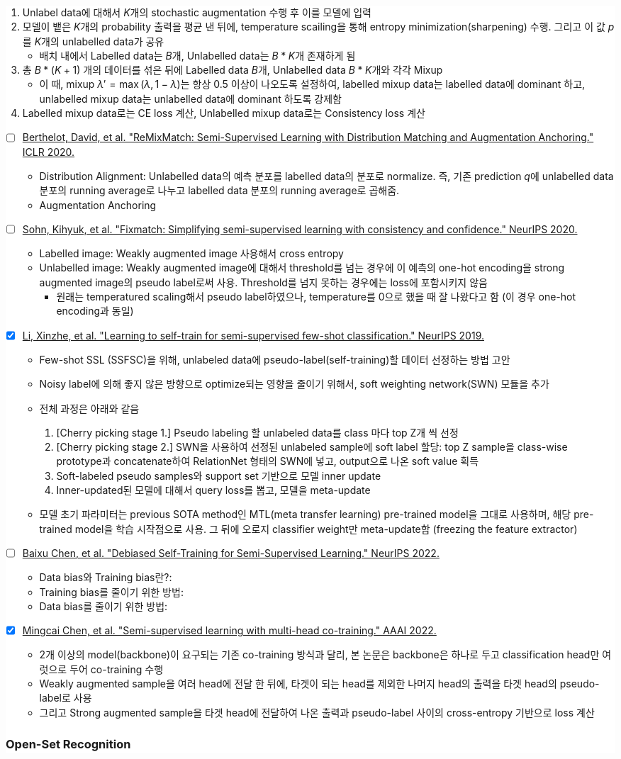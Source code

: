  1. Unlabel data에 대해서 $K$개의 stochastic augmentation 수행 후 이를 모델에 입력
  2. 모델이 뱉은 $K$개의 probability 출력을 평균 낸 뒤에, temperature scailing을 통해 entropy minimization(sharpening) 수행. 그리고 이 값 $p$를 $K$개의 unlabelled data가 공유
     - 배치 내에서 Labelled data는 $B$개, Unlabelled data는 $B*K$개 존재하게 됨
  3. 총 $B*(K + 1)$ 개의 데이터를 섞은 뒤에 Labelled data $B$개, Unlabelled data $B*K$개와 각각 Mixup
     - 이 때, mixup $\lambda' = \max(\lambda, 1-\lambda)$는 항상 0.5 이상이 나오도록 설정하여, labelled mixup data는 labelled data에 dominant 하고, unlabelled mixup data는 unlabelled data에 dominant 하도록 강제함
  4. Labelled mixup data로는 CE loss 계산, Unlabelled mixup data로는 Consistency loss 계산
- [ ] [Berthelot, David, et al. "ReMixMatch: Semi-Supervised Learning with Distribution Matching and Augmentation Anchoring." ICLR 2020.](https://openreview.net/pdf?id=HklkeR4KPB)

  - Distribution Alignment: Unlabelled data의 예측 분포를 labelled data의 분포로 normalize. 즉, 기존 prediction $q$에 unlabelled data 분포의 running average로 나누고 labelled data 분포의 running average로 곱해줌.
  - Augmentation Anchoring
- [ ] [Sohn, Kihyuk, et al. "Fixmatch: Simplifying semi-supervised learning with consistency and confidence." NeurIPS 2020.](https://proceedings.neurips.cc/paper/2020/file/06964dce9addb1c5cb5d6e3d9838f733-Paper.pdf)
  - Labelled image: Weakly augmented image 사용해서 cross entropy
  - Unlabelled image: Weakly augmented image에 대해서 threshold를 넘는 경우에 이 예측의 one-hot encoding을 strong augmented image의 pseudo label로써 사용. Threshold를 넘지 못하는 경우에는 loss에 포함시키지 않음
    - 원래는 temperatured scaling해서 pseudo label하였으나, temperature를 0으로 했을 때 잘 나왔다고 함 (이 경우 one-hot encoding과 동일)
- [x] [Li, Xinzhe, et al. "Learning to self-train for semi-supervised few-shot classification." NeurIPS 2019.](https://proceedings.neurips.cc/paper/2019/hash/bf25356fd2a6e038f1a3a59c26687e80-Abstract.html)
  - Few-shot SSL (SSFSC)을 위해, unlabeled data에 pseudo-label(self-training)할 데이터 선정하는 방법 고안
  
  - Noisy label에 의해 좋지 않은 방향으로 optimize되는 영향을 줄이기 위해서, soft weighting network(SWN) 모듈을 추가
  - 전체 과정은 아래와 같음
    1. [Cherry picking stage 1.] Pseudo labeling 할 unlabeled data를 class 마다 top Z개 씩 선정
    2. [Cherry picking stage 2.] SWN을 사용하여 선정된 unlabeled sample에 soft label 할당: top Z sample을 class-wise prototype과 concatenate하여 RelationNet 형태의 SWN에 넣고, output으로 나온 soft value 획득
    3. Soft-labeled pseudo samples와 support set 기반으로 모델 inner update
    4. Inner-updated된 모델에 대해서 query loss를 뽑고, 모델을 meta-update
  - 모델 초기 파라미터는 previous SOTA method인 MTL(meta transfer learning) pre-trained model을 그대로 사용하며, 해당 pre-trained model을 학습 시작점으로 사용. 그 뒤에 오로지 classifier weight만 meta-update함 (freezing the feature extractor)
- [ ] [Baixu Chen, et al. "Debiased Self-Training for Semi-Supervised Learning." NeurIPS 2022.](https://openreview.net/pdf?id=NI7moUOKtc)
  - Data bias와 Training bias란?:
  - Training bias를 줄이기 위한 방법: 
  - Data bias를 줄이기 위한 방법: 
- [x] [Mingcai Chen, et al. "Semi-supervised learning with multi-head co-training." AAAI 2022.](https://ojs.aaai.org/index.php/AAAI/article/view/20577)
  - 2개 이상의 model(backbone)이 요구되는 기존 co-training 방식과 달리, 본 논문은 backbone은 하나로 두고 classification head만 여럿으로 두어 co-training 수행
  - Weakly augmented sample을 여러 head에 전달 한 뒤에, 타겟이 되는 head를 제외한 나머지 head의 출력을 타겟 head의 pseudo-label로 사용
  - 그리고 Strong augmented sample을 타겟 head에 전달하여 나온 출력과 pseudo-label 사이의 cross-entropy 기반으로 loss 계산

### Open-Set Recognition
